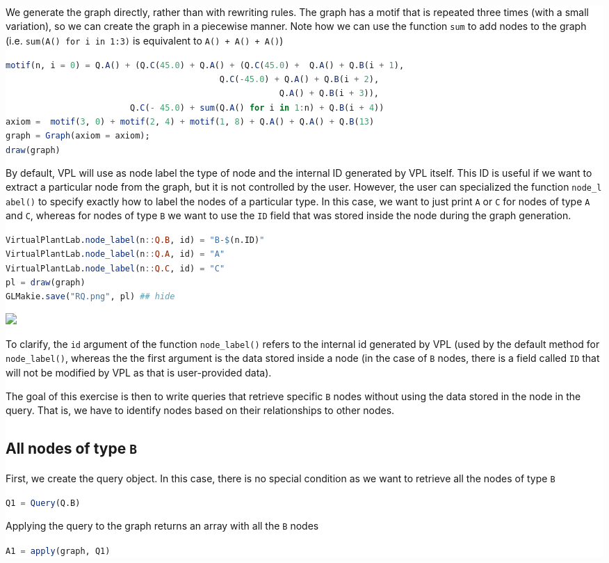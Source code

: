 We generate the graph directly, rather than with rewriting rules. The graph has
a motif that is repeated three times (with a small variation), so we can create
the graph in a piecewise manner. Note how we can use the function `sum` to add
nodes to the graph (i.e. `sum(A() for i in 1:3)` is equivalent to `A() + A() + A()`)

```julia
motif(n, i = 0) = Q.A() + (Q.C(45.0) + Q.A() + (Q.C(45.0) +  Q.A() + Q.B(i + 1),
                                           Q.C(-45.0) + Q.A() + Q.B(i + 2),
                                                       Q.A() + Q.B(i + 3)),
                         Q.C(- 45.0) + sum(Q.A() for i in 1:n) + Q.B(i + 4))
axiom =  motif(3, 0) + motif(2, 4) + motif(1, 8) + Q.A() + Q.A() + Q.B(13)
graph = Graph(axiom = axiom);
draw(graph)
```

By default, VPL will use as node label the type of node and the internal ID generated by VPL itself. This ID is useful if we want to
extract a particular node from the graph, but it is not controlled by the user. However, the user can specialized the function `node_label()`
to specify exactly how to label the nodes of a particular type. In this case, we want to just print `A` or `C` for nodes of type `A` and `C`, whereas
for nodes of type `B` we want to use the `ID` field that was stored inside the node during the graph generation.

```julia
VirtualPlantLab.node_label(n::Q.B, id) = "B-$(n.ID)"
VirtualPlantLab.node_label(n::Q.A, id) = "A"
VirtualPlantLab.node_label(n::Q.C, id) = "C"
pl = draw(graph)
GLMakie.save("RQ.png", pl) ## hide
```

![](RQ.png)

To clarify, the `id` argument of the function `node_label()` refers to the internal id generated by VPL (used by the default method for `node_label()`, whereas the the first argument is the data stored inside a node (in the case of `B` nodes, there is a field called `ID` that will not be modified by VPL as that is user-provided data).

The goal of this exercise is then to write queries that retrieve specific `B`
nodes  without using the data stored in the node in the query. That is, we have
to identify nodes based on their relationships to other nodes.

## All nodes of type `B`

First, we create the query object. In this case, there is no special condition as
we want to retrieve all the nodes of type `B`

```julia
Q1 = Query(Q.B)
```

Applying the query to the graph returns an array with all the `B` nodes

```julia
A1 = apply(graph, Q1)
```
